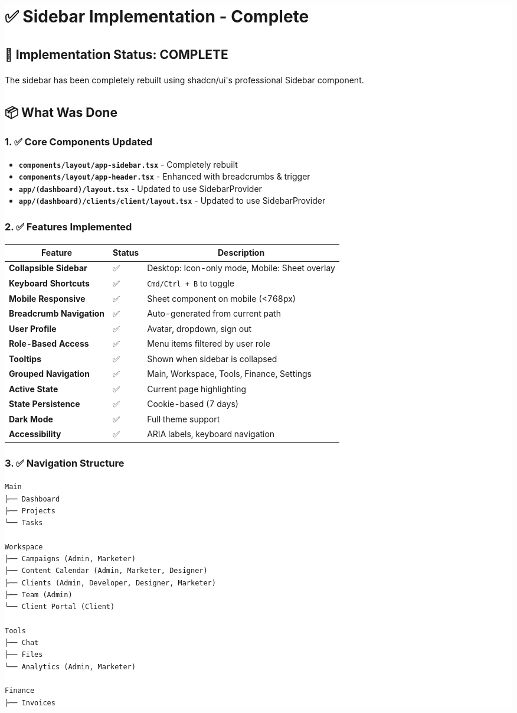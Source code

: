 # ✅ Sidebar Implementation - Complete

## 🎉 Implementation Status: **COMPLETE**

The sidebar has been completely rebuilt using shadcn/ui's professional Sidebar component.

## 📦 What Was Done

### 1. ✅ Core Components Updated

- **`components/layout/app-sidebar.tsx`** - Completely rebuilt
- **`components/layout/app-header.tsx`** - Enhanced with breadcrumbs & trigger
- **`app/(dashboard)/layout.tsx`** - Updated to use SidebarProvider
- **`app/(dashboard)/clients/client/layout.tsx`** - Updated to use SidebarProvider

### 2. ✅ Features Implemented

| Feature                   | Status | Description                                    |
| ------------------------- | ------ | ---------------------------------------------- |
| **Collapsible Sidebar**   | ✅     | Desktop: Icon-only mode, Mobile: Sheet overlay |
| **Keyboard Shortcuts**    | ✅     | `Cmd/Ctrl + B` to toggle                       |
| **Mobile Responsive**     | ✅     | Sheet component on mobile (<768px)             |
| **Breadcrumb Navigation** | ✅     | Auto-generated from current path               |
| **User Profile**          | ✅     | Avatar, dropdown, sign out                     |
| **Role-Based Access**     | ✅     | Menu items filtered by user role               |
| **Tooltips**              | ✅     | Shown when sidebar is collapsed                |
| **Grouped Navigation**    | ✅     | Main, Workspace, Tools, Finance, Settings      |
| **Active State**          | ✅     | Current page highlighting                      |
| **State Persistence**     | ✅     | Cookie-based (7 days)                          |
| **Dark Mode**             | ✅     | Full theme support                             |
| **Accessibility**         | ✅     | ARIA labels, keyboard navigation               |

### 3. ✅ Navigation Structure

```
Main
├── Dashboard
├── Projects
└── Tasks

Workspace
├── Campaigns (Admin, Marketer)
├── Content Calendar (Admin, Marketer, Designer)
├── Clients (Admin, Developer, Designer, Marketer)
├── Team (Admin)
└── Client Portal (Client)

Tools
├── Chat
├── Files
└── Analytics (Admin, Marketer)

Finance
├── Invoices
```